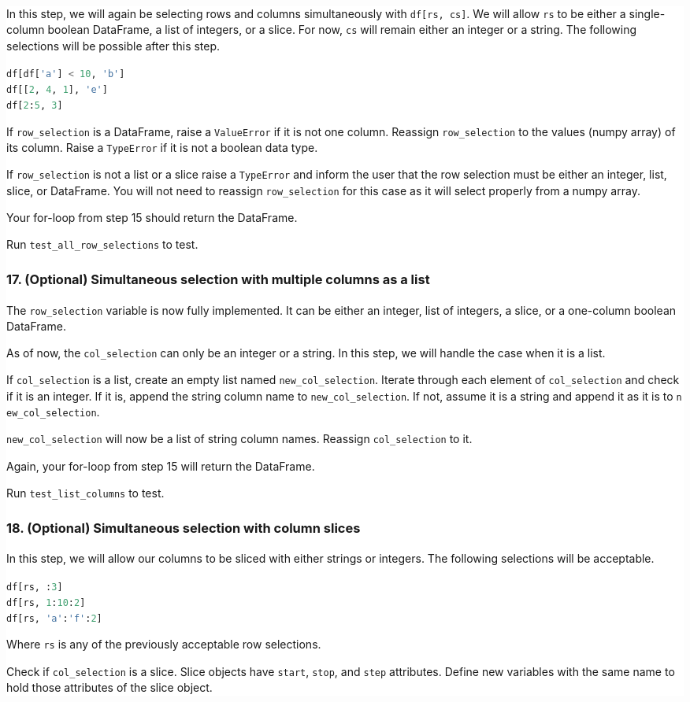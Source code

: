 In this step, we will again be selecting rows and columns simultaneously with `df[rs, cs]`. We will allow `rs` to be either a single-column boolean DataFrame, a list of integers, or a slice. For now, `cs` will remain either an integer or a string. The following selections will be possible after this step.

```python
df[df['a'] < 10, 'b']
df[[2, 4, 1], 'e']
df[2:5, 3]
```

If `row_selection` is a DataFrame, raise a `ValueError` if it is not one column. Reassign `row_selection` to the values (numpy array) of its column. Raise a `TypeError` if it is not a boolean data type.

If `row_selection` is not a list or a slice raise a `TypeError` and inform the user that the row selection must be either an integer, list, slice, or DataFrame. You will not need to reassign `row_selection` for this case as it will select properly from a numpy array.

Your for-loop from step 15 should return the DataFrame.

Run `test_all_row_selections` to test.

### 17. (Optional) Simultaneous selection with multiple columns as a list

The `row_selection` variable is now fully implemented. It can be either an integer, list of integers, a slice, or a one-column boolean DataFrame.

As of now, the `col_selection` can only be an integer or a string. In this step, we will handle the case when it is a list.

If `col_selection` is a list, create an empty list named `new_col_selection`. Iterate through each element of `col_selection` and check if it is an integer. If it is, append the string column name to `new_col_selection`. If not, assume it is a string and append it as it is to `new_col_selection`.

`new_col_selection` will now be a list of string column names. Reassign `col_selection` to it.

Again, your for-loop from step 15 will return the DataFrame.

Run `test_list_columns` to test.

### 18. (Optional) Simultaneous selection with column slices

In this step, we will allow our columns to be sliced with either strings or integers. The following selections will be acceptable.

```python
df[rs, :3]
df[rs, 1:10:2]
df[rs, 'a':'f':2]
```

Where `rs` is any of the previously acceptable row selections.

Check if `col_selection` is a slice. Slice objects have `start`, `stop`, and `step` attributes. Define new variables with the same name to hold those attributes of the slice object.


[0]: https://www.anaconda.com/distribution/
[1]: https://docs.pytest.org/en/latest/getting-started.html
[2]: https://conda.io/projects/conda/en/latest/user-guide/tasks/manage-environments.html
[3]: https://en.wikipedia.org/wiki/Test-driven_development
[4]: https://docs.pytest.org/en/latest/goodpractices.html#conventions-for-python-test-discovery
[5]: https://en.wikipedia.org/wiki/Pivot_table
[6]: images/pivot.png
[7]: https://numpydoc.readthedocs.io/en/latest/format.html
[8]: https://docs.scipy.org/doc/numpy/reference/generated/numpy.dtype.kind.html#numpy.dtype.kind
[9]: https://www.python.org/dev/peps/pep-0008/#id47
[10]: https://docs.python.org/3/reference/datamodel.html#specialnames
[11]: https://stackoverflow.com/questions/17330160/how-does-the-property-decorator-work
[12]: https://ipython.readthedocs.io/en/stable/config/integrating.html
[13]: https://docs.python.org/3/reference/datamodel.html
[14]: https://docs.python.org/3/reference/datamodel.html#emulating-numeric-type
[15]: https://www.youtube.com/watch?v=ZDa-Z5JzLYM
[16]: https://docs.scipy.org/doc/numpy/user/quickstart.html
[17]: images/exec_location.png
[18]: https://jupyter-client.readthedocs.io/en/latest/kernels.html#making-kernels-for-jupyter
[19]: https://ipython.readthedocs.io/en/stable/install/kernel_install.html
[20]: images/change_kernel.png
[21]: images/exec_location2.png
[22]: https://www.youtube.com/playlist?list=PLVyhfExBT1XDTu-oocI3ttl_OPhulAJOp